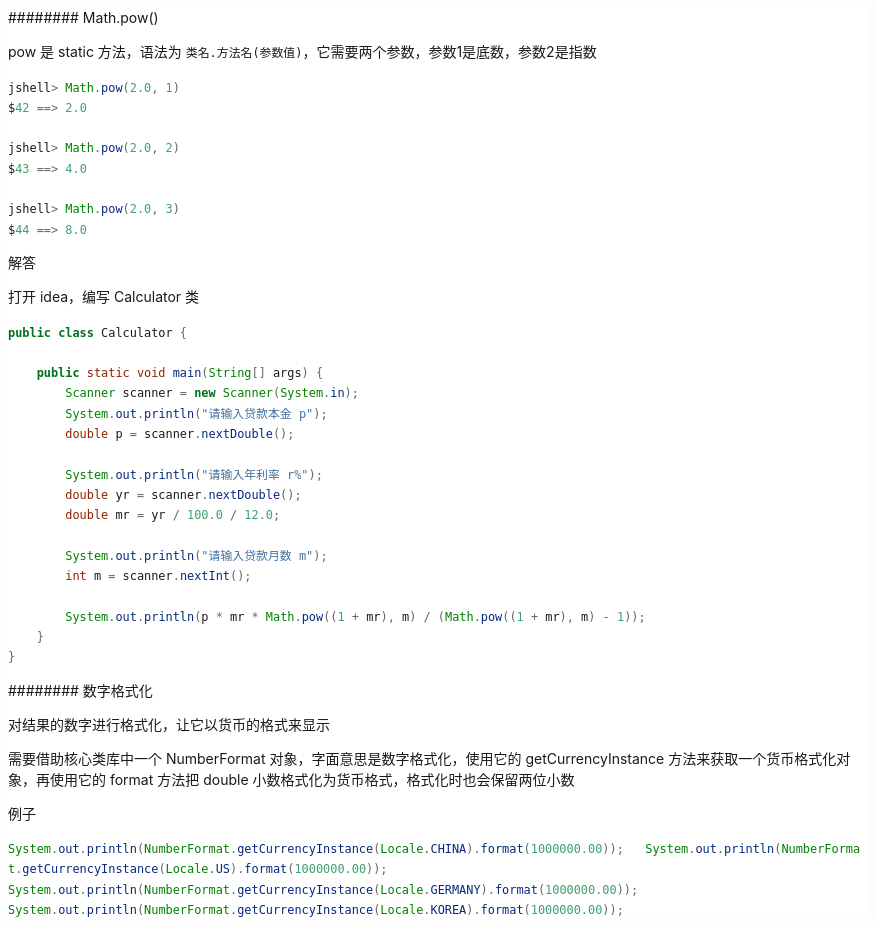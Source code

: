 ######## Math.pow()

pow 是 static 方法，语法为 `类名.方法名(参数值)`，它需要两个参数，参数1是底数，参数2是指数

```java
jshell> Math.pow(2.0, 1)
$42 ==> 2.0

jshell> Math.pow(2.0, 2)
$43 ==> 4.0

jshell> Math.pow(2.0, 3)
$44 ==> 8.0
```



解答

打开 idea，编写 Calculator 类

```java
public class Calculator {
    
    public static void main(String[] args) {
        Scanner scanner = new Scanner(System.in);
        System.out.println("请输入贷款本金 p");
        double p = scanner.nextDouble();
        
        System.out.println("请输入年利率 r%");
        double yr = scanner.nextDouble();
        double mr = yr / 100.0 / 12.0;
        
        System.out.println("请输入贷款月数 m");
        int m = scanner.nextInt();
        
        System.out.println(p * mr * Math.pow((1 + mr), m) / (Math.pow((1 + mr), m) - 1));
    }
}
```



######## 数字格式化

对结果的数字进行格式化，让它以货币的格式来显示

需要借助核心类库中一个 NumberFormat 对象，字面意思是数字格式化，使用它的 getCurrencyInstance 方法来获取一个货币格式化对象，再使用它的 format 方法把 double 小数格式化为货币格式，格式化时也会保留两位小数

例子

```java
System.out.println(NumberFormat.getCurrencyInstance(Locale.CHINA).format(1000000.00));   System.out.println(NumberFormat.getCurrencyInstance(Locale.US).format(1000000.00));
System.out.println(NumberFormat.getCurrencyInstance(Locale.GERMANY).format(1000000.00));
System.out.println(NumberFormat.getCurrencyInstance(Locale.KOREA).format(1000000.00));
```
